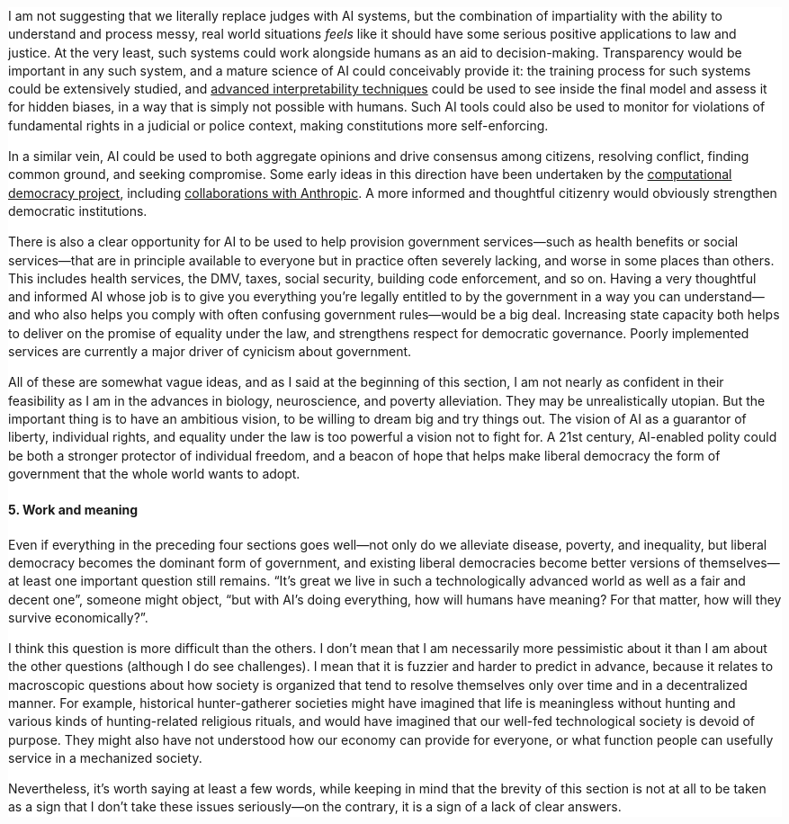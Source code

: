 I am not suggesting that we literally replace judges with AI systems, but the combination of impartiality with the ability to understand and process messy, real world situations *feels* like it should have some serious positive applications to law and justice. At the very least, such systems could work alongside humans as an aid to decision-making. Transparency would be important in any such system, and a mature science of AI could conceivably provide it: the training process for such systems could be extensively studied, and [advanced interpretability techniques](https://transformer-circuits.pub/) could be used to see inside the final model and assess it for hidden biases, in a way that is simply not possible with humans. Such AI tools could also be used to monitor for violations of fundamental rights in a judicial or police context, making constitutions more self-enforcing.

In a similar vein, AI could be used to both aggregate opinions and drive consensus among citizens, resolving conflict, finding common ground, and seeking compromise. Some early ideas in this direction have been undertaken by the [computational democracy project](https://compdemocracy.org/), including [collaborations with Anthropic](https://www.anthropic.com/news/collective-constitutional-ai-aligning-a-language-model-with-public-input). A more informed and thoughtful citizenry would obviously strengthen democratic institutions.

There is also a clear opportunity for AI to be used to help provision government services—such as health benefits or social services—that are in principle available to everyone but in practice often severely lacking, and worse in some places than others. This includes health services, the DMV, taxes, social security, building code enforcement, and so on. Having a very thoughtful and informed AI whose job is to give you everything you’re legally entitled to by the government in a way you can understand—and who also helps you comply with often confusing government rules—would be a big deal. Increasing state capacity both helps to deliver on the promise of equality under the law, and strengthens respect for democratic governance. Poorly implemented services are currently a major driver of cynicism about government.

All of these are somewhat vague ideas, and as I said at the beginning of this section, I am not nearly as confident in their feasibility as I am in the advances in biology, neuroscience, and poverty alleviation. They may be unrealistically utopian. But the important thing is to have an ambitious vision, to be willing to dream big and try things out. The vision of AI as a guarantor of liberty, individual rights, and equality under the law is too powerful a vision not to fight for. A 21st century, AI-enabled polity could be both a stronger protector of individual freedom, and a beacon of hope that helps make liberal democracy the form of government that the whole world wants to adopt.

#### 5. Work and meaning

Even if everything in the preceding four sections goes well—not only do we alleviate disease, poverty, and inequality, but liberal democracy becomes the dominant form of government, and existing liberal democracies become better versions of themselves—at least one important question still remains. “It’s great we live in such a technologically advanced world as well as a fair and decent one”, someone might object, “but with AI’s doing everything, how will humans have meaning? For that matter, how will they survive economically?”.

I think this question is more difficult than the others. I don’t mean that I am necessarily more pessimistic about it than I am about the other questions (although I do see challenges). I mean that it is fuzzier and harder to predict in advance, because it relates to macroscopic questions about how society is organized that tend to resolve themselves only over time and in a decentralized manner. For example, historical hunter-gatherer societies might have imagined that life is meaningless without hunting and various kinds of hunting-related religious rituals, and would have imagined that our well-fed technological society is devoid of purpose. They might also have not understood how our economy can provide for everyone, or what function people can usefully service in a mechanized society.

Nevertheless, it’s worth saying at least a few words, while keeping in mind that the brevity of this section is not at all to be taken as a sign that I don’t take these issues seriously—on the contrary, it is a sign of a lack of clear answers.
